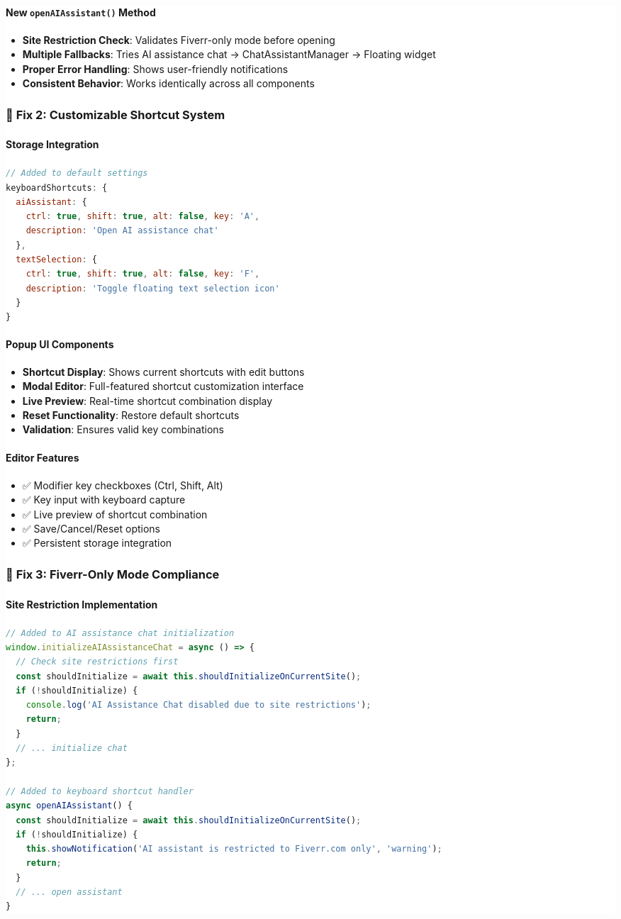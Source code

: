 #### New `openAIAssistant()` Method
- **Site Restriction Check**: Validates Fiverr-only mode before opening
- **Multiple Fallbacks**: Tries AI assistance chat → ChatAssistantManager → Floating widget
- **Proper Error Handling**: Shows user-friendly notifications
- **Consistent Behavior**: Works identically across all components

### 🔧 **Fix 2: Customizable Shortcut System**

#### Storage Integration
```javascript
// Added to default settings
keyboardShortcuts: {
  aiAssistant: {
    ctrl: true, shift: true, alt: false, key: 'A',
    description: 'Open AI assistance chat'
  },
  textSelection: {
    ctrl: true, shift: true, alt: false, key: 'F',
    description: 'Toggle floating text selection icon'
  }
}
```

#### Popup UI Components
- **Shortcut Display**: Shows current shortcuts with edit buttons
- **Modal Editor**: Full-featured shortcut customization interface
- **Live Preview**: Real-time shortcut combination display
- **Reset Functionality**: Restore default shortcuts
- **Validation**: Ensures valid key combinations

#### Editor Features
- ✅ Modifier key checkboxes (Ctrl, Shift, Alt)
- ✅ Key input with keyboard capture
- ✅ Live preview of shortcut combination
- ✅ Save/Cancel/Reset options
- ✅ Persistent storage integration

### 🔧 **Fix 3: Fiverr-Only Mode Compliance**

#### Site Restriction Implementation
```javascript
// Added to AI assistance chat initialization
window.initializeAIAssistanceChat = async () => {
  // Check site restrictions first
  const shouldInitialize = await this.shouldInitializeOnCurrentSite();
  if (!shouldInitialize) {
    console.log('AI Assistance Chat disabled due to site restrictions');
    return;
  }
  // ... initialize chat
};

// Added to keyboard shortcut handler
async openAIAssistant() {
  const shouldInitialize = await this.shouldInitializeOnCurrentSite();
  if (!shouldInitialize) {
    this.showNotification('AI assistant is restricted to Fiverr.com only', 'warning');
    return;
  }
  // ... open assistant
}
```
